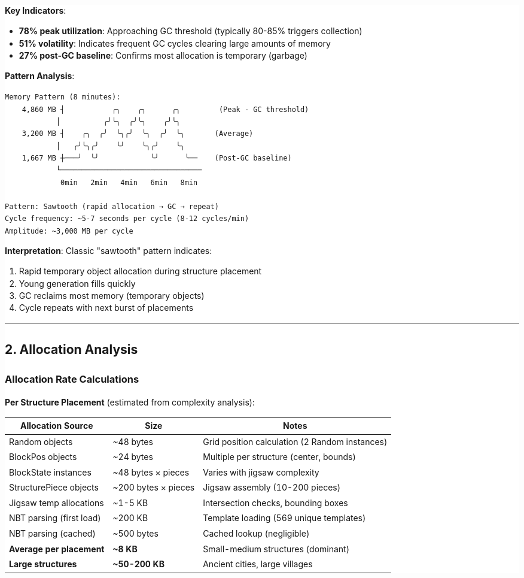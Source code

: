 **Key Indicators**:
- **78% peak utilization**: Approaching GC threshold (typically 80-85% triggers collection)
- **51% volatility**: Indicates frequent GC cycles clearing large amounts of memory
- **27% post-GC baseline**: Confirms most allocation is temporary (garbage)

**Pattern Analysis**:
```
Memory Pattern (8 minutes):
    4,860 MB ┤           ╭╮    ╭╮      ╭╮         (Peak - GC threshold)
            │          ╭╯╰╮  ╭╯╰╮    ╭╯╰╮
    3,200 MB ┤    ╭╮  ╭╯  ╰╮╭╯  ╰╮  ╭╯  ╰╮       (Average)
            │   ╭╯╰╮╭╯    ╰╯    ╰╮╭╯    ╰╮
    1,667 MB ┼───╯  ╰╯            ╰╯      ╰──    (Post-GC baseline)
            └─────────────────────────────────
             0min   2min   4min   6min   8min

Pattern: Sawtooth (rapid allocation → GC → repeat)
Cycle frequency: ~5-7 seconds per cycle (8-12 cycles/min)
Amplitude: ~3,000 MB per cycle
```

**Interpretation**: Classic "sawtooth" pattern indicates:
1. Rapid temporary object allocation during structure placement
2. Young generation fills quickly
3. GC reclaims most memory (temporary objects)
4. Cycle repeats with next burst of placements

---

## 2. Allocation Analysis

### Allocation Rate Calculations

**Per Structure Placement** (estimated from complexity analysis):

| Allocation Source | Size | Notes |
|------------------|------|-------|
| Random objects | ~48 bytes | Grid position calculation (2 Random instances) |
| BlockPos objects | ~24 bytes | Multiple per structure (center, bounds) |
| BlockState instances | ~48 bytes × pieces | Varies with jigsaw complexity |
| StructurePiece objects | ~200 bytes × pieces | Jigsaw assembly (10-200 pieces) |
| Jigsaw temp allocations | ~1-5 KB | Intersection checks, bounding boxes |
| NBT parsing (first load) | ~200 KB | Template loading (569 unique templates) |
| NBT parsing (cached) | ~500 bytes | Cached lookup (negligible) |
| **Average per placement** | **~8 KB** | Small-medium structures (dominant) |
| **Large structures** | **~50-200 KB** | Ancient cities, large villages |

